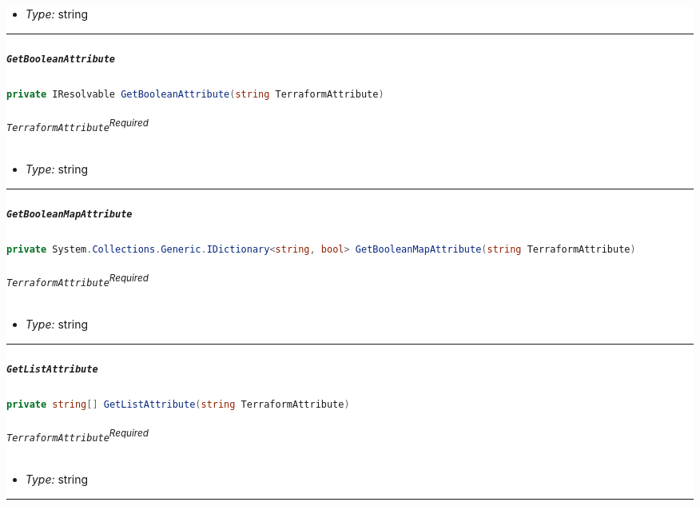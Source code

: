 - *Type:* string

---

##### `GetBooleanAttribute` <a name="GetBooleanAttribute" id="rhizo-co-terraform-provider-oci.dataOciDnsSteeringPolicyAttachments.DataOciDnsSteeringPolicyAttachments.getBooleanAttribute"></a>

```csharp
private IResolvable GetBooleanAttribute(string TerraformAttribute)
```

###### `TerraformAttribute`<sup>Required</sup> <a name="TerraformAttribute" id="rhizo-co-terraform-provider-oci.dataOciDnsSteeringPolicyAttachments.DataOciDnsSteeringPolicyAttachments.getBooleanAttribute.parameter.terraformAttribute"></a>

- *Type:* string

---

##### `GetBooleanMapAttribute` <a name="GetBooleanMapAttribute" id="rhizo-co-terraform-provider-oci.dataOciDnsSteeringPolicyAttachments.DataOciDnsSteeringPolicyAttachments.getBooleanMapAttribute"></a>

```csharp
private System.Collections.Generic.IDictionary<string, bool> GetBooleanMapAttribute(string TerraformAttribute)
```

###### `TerraformAttribute`<sup>Required</sup> <a name="TerraformAttribute" id="rhizo-co-terraform-provider-oci.dataOciDnsSteeringPolicyAttachments.DataOciDnsSteeringPolicyAttachments.getBooleanMapAttribute.parameter.terraformAttribute"></a>

- *Type:* string

---

##### `GetListAttribute` <a name="GetListAttribute" id="rhizo-co-terraform-provider-oci.dataOciDnsSteeringPolicyAttachments.DataOciDnsSteeringPolicyAttachments.getListAttribute"></a>

```csharp
private string[] GetListAttribute(string TerraformAttribute)
```

###### `TerraformAttribute`<sup>Required</sup> <a name="TerraformAttribute" id="rhizo-co-terraform-provider-oci.dataOciDnsSteeringPolicyAttachments.DataOciDnsSteeringPolicyAttachments.getListAttribute.parameter.terraformAttribute"></a>

- *Type:* string

---
